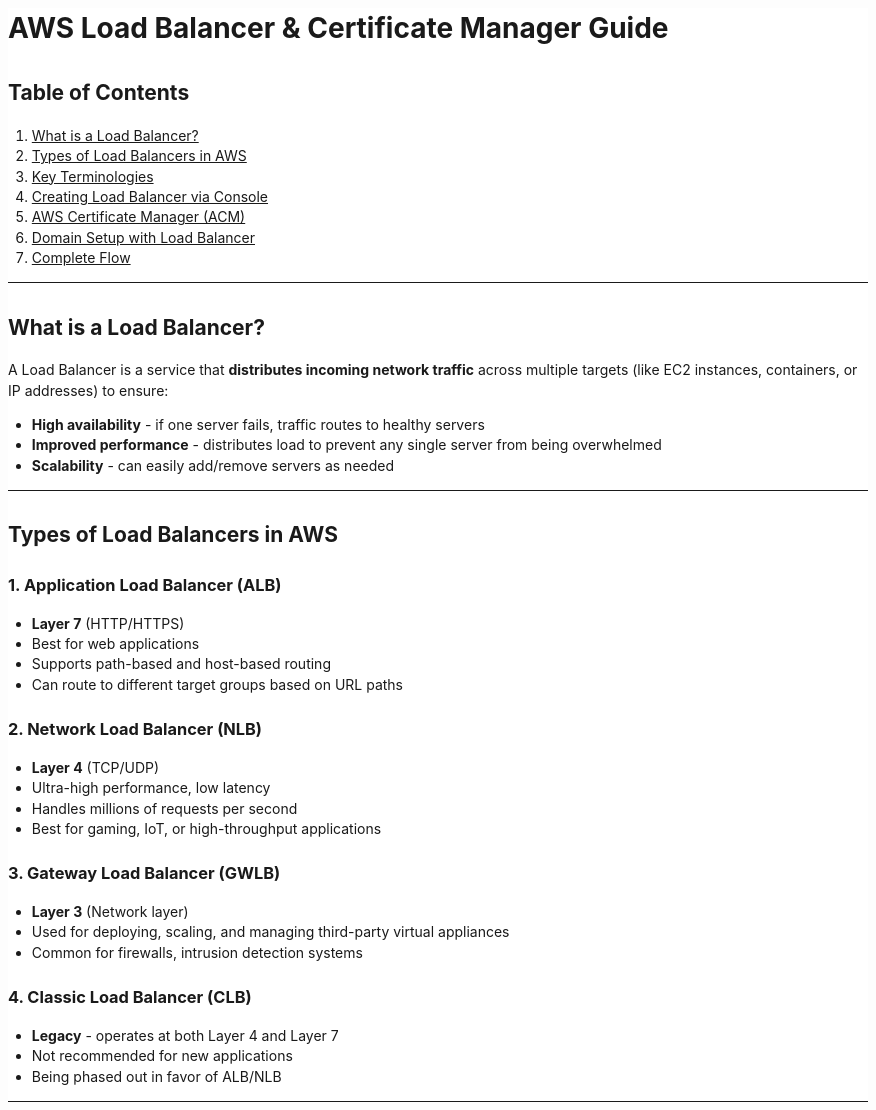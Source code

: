 # AWS Load Balancer & Certificate Manager Guide

## Table of Contents
1. [What is a Load Balancer?](#what-is-a-load-balancer)
2. [Types of Load Balancers in AWS](#types-of-load-balancers-in-aws)
3. [Key Terminologies](#key-terminologies)
4. [Creating Load Balancer via Console](#creating-load-balancer-via-console)
5. [AWS Certificate Manager (ACM)](#aws-certificate-manager-acm)
6. [Domain Setup with Load Balancer](#domain-setup-with-load-balancer)
7. [Complete Flow](#complete-flow)

---

## What is a Load Balancer?

A Load Balancer is a service that **distributes incoming network traffic** across multiple targets (like EC2 instances, containers, or IP addresses) to ensure:
- **High availability** - if one server fails, traffic routes to healthy servers
- **Improved performance** - distributes load to prevent any single server from being overwhelmed
- **Scalability** - can easily add/remove servers as needed

---

## Types of Load Balancers in AWS

### 1. **Application Load Balancer (ALB)**
- **Layer 7** (HTTP/HTTPS)
- Best for web applications
- Supports path-based and host-based routing
- Can route to different target groups based on URL paths

### 2. **Network Load Balancer (NLB)**
- **Layer 4** (TCP/UDP)
- Ultra-high performance, low latency
- Handles millions of requests per second
- Best for gaming, IoT, or high-throughput applications

### 3. **Gateway Load Balancer (GWLB)**
- **Layer 3** (Network layer)
- Used for deploying, scaling, and managing third-party virtual appliances
- Common for firewalls, intrusion detection systems

### 4. **Classic Load Balancer (CLB)**
- **Legacy** - operates at both Layer 4 and Layer 7
- Not recommended for new applications
- Being phased out in favor of ALB/NLB

---
